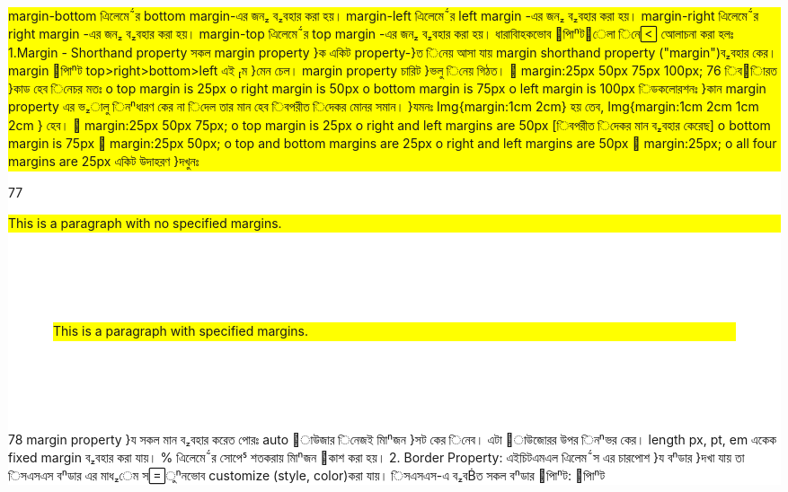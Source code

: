 margin-bottom এিলেমের bottom margin-এর জন ববহার করা হয়।
margin-left এিলেমের left margin -এর জন ববহার করা হয়।
margin-right এিলেমের right margin -এর জন ববহার করা হয়।
margin-top এিলেমের top margin -এর জন ববহার করা হয়।
ধারাবািহকভােব পািটেলা িনে আেলাচনা করা হলঃ
1.Margin - Shorthand property
সকল margin property ক একিট property-ত িনেয় আসা যায় margin shorthand
property ("margin")ববহার কের। margin পািট top>right>bottom>left এই ম মেন চেল।
margin property চারিট ভলু িনেয় গিঠত।
 margin:25px 50px 75px 100px;
76
িবািরত কাড হেব িনেচর মতঃ
o top margin is 25px
o right margin is 50px
o bottom margin is 75px
o left margin is 100px
িডকলােরশনঃ
কান margin property এর ভালু িনধারণ কের না িদেল তার মান হেব িবপরীত িদেকর মােনর সমান। যমনঃ
Img{margin:1cm 2cm} হয় তেব,
Img{margin:1cm 2cm 1cm 2cm } হেব।
 margin:25px 50px 75px;
o top margin is 25px
o right and left margins are 50px [িবপরীত িদেকর মান ববহার কেরেছ]
o bottom margin is 75px
 margin:25px 50px;
o top and bottom margins are 25px
o right and left margins are 50px
 margin:25px;
o all four margins are 25px
একিট উদাহরণ দখুনঃ
<html>
77
<head>
<style type="text/css">
p
{
background-color:yellow;
}
p.margin
{
margin-top:100px;
margin-bottom:100px;
margin-right:50px;
margin-left:50px;
}
</style>
</head>
<body>
<p>This is a paragraph with no specified margins.</p>
<p class="margin">This is a paragraph with specified margins.</p>
</body>
</html>
78
margin property য সকল মান ববহার করেত পােরঃ
auto
াউজার িনেজই মািজন সট কের িনেব। এটা াউজােরর উপর িনভর কের।
length px, pt, em একেক fixed margin ববহার করা যায়।
%
এিলেমের সােপে শতকরায় মািজন কাশ করা হয়।
2. Border Property:
এইচিটএমএল এিলেমস এর চারপােশ য বডার দখা যায় তা িসএসএস বডার এর মাধেম সুনভােব
customize (style, color)করা যায়।
িসএসএস-এ ববত সকল বডার পািট:
পািট
